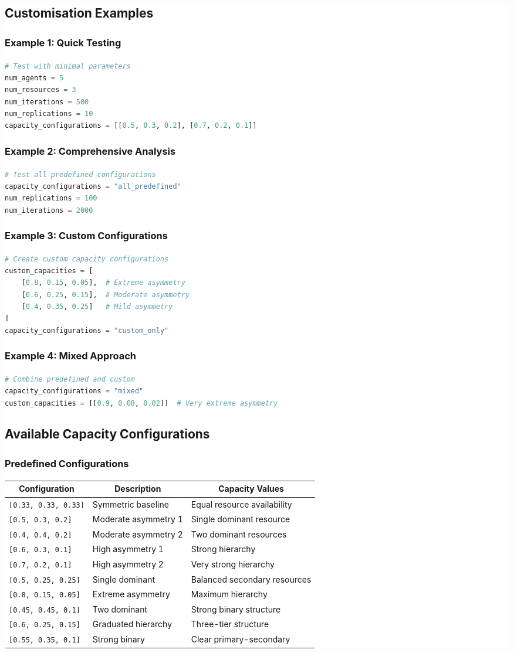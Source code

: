 ## Customisation Examples

### Example 1: Quick Testing
```python
# Test with minimal parameters
num_agents = 5
num_resources = 3
num_iterations = 500
num_replications = 10
capacity_configurations = [[0.5, 0.3, 0.2], [0.7, 0.2, 0.1]]
```

### Example 2: Comprehensive Analysis
```python
# Test all predefined configurations
capacity_configurations = "all_predefined"
num_replications = 100
num_iterations = 2000
```

### Example 3: Custom Configurations
```python
# Create custom capacity configurations
custom_capacities = [
    [0.8, 0.15, 0.05],  # Extreme asymmetry
    [0.6, 0.25, 0.15],  # Moderate asymmetry
    [0.4, 0.35, 0.25]   # Mild asymmetry
]
capacity_configurations = "custom_only"
```

### Example 4: Mixed Approach
```python
# Combine predefined and custom
capacity_configurations = "mixed"
custom_capacities = [[0.9, 0.08, 0.02]]  # Very extreme asymmetry
```

## Available Capacity Configurations

### Predefined Configurations

| Configuration | Description | Capacity Values |
|---------------|-------------|-----------------|
| `[0.33, 0.33, 0.33]` | Symmetric baseline | Equal resource availability |
| `[0.5, 0.3, 0.2]` | Moderate asymmetry 1 | Single dominant resource |
| `[0.4, 0.4, 0.2]` | Moderate asymmetry 2 | Two dominant resources |
| `[0.6, 0.3, 0.1]` | High asymmetry 1 | Strong hierarchy |
| `[0.7, 0.2, 0.1]` | High asymmetry 2 | Very strong hierarchy |
| `[0.5, 0.25, 0.25]` | Single dominant | Balanced secondary resources |
| `[0.8, 0.15, 0.05]` | Extreme asymmetry | Maximum hierarchy |
| `[0.45, 0.45, 0.1]` | Two dominant | Strong binary structure |
| `[0.6, 0.25, 0.15]` | Graduated hierarchy | Three-tier structure |
| `[0.55, 0.35, 0.1]` | Strong binary | Clear primary-secondary |
